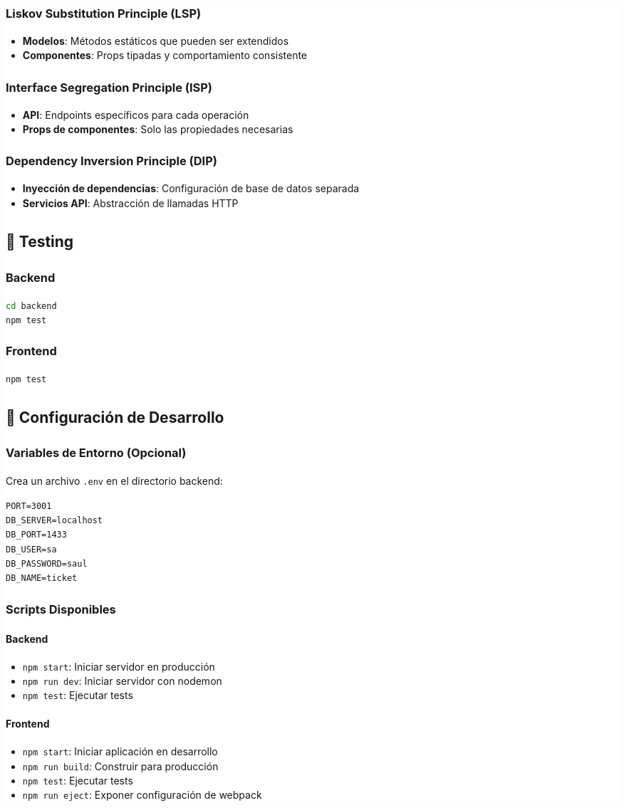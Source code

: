### Liskov Substitution Principle (LSP)
- **Modelos**: Métodos estáticos que pueden ser extendidos
- **Componentes**: Props tipadas y comportamiento consistente

### Interface Segregation Principle (ISP)
- **API**: Endpoints específicos para cada operación
- **Props de componentes**: Solo las propiedades necesarias

### Dependency Inversion Principle (DIP)
- **Inyección de dependencias**: Configuración de base de datos separada
- **Servicios API**: Abstracción de llamadas HTTP

## 🧪 Testing

### Backend
```bash
cd backend
npm test
```

### Frontend
```bash
npm test
```

## 🔧 Configuración de Desarrollo

### Variables de Entorno (Opcional)
Crea un archivo `.env` en el directorio backend:

```env
PORT=3001
DB_SERVER=localhost
DB_PORT=1433
DB_USER=sa
DB_PASSWORD=saul
DB_NAME=ticket
```

### Scripts Disponibles

#### Backend
- `npm start`: Iniciar servidor en producción
- `npm run dev`: Iniciar servidor con nodemon
- `npm test`: Ejecutar tests

#### Frontend
- `npm start`: Iniciar aplicación en desarrollo
- `npm run build`: Construir para producción
- `npm test`: Ejecutar tests
- `npm run eject`: Exponer configuración de webpack
